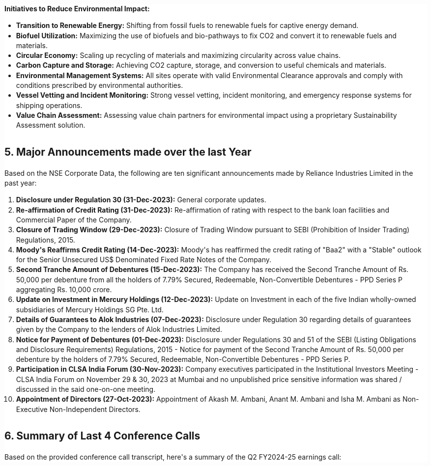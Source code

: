 **Initiatives to Reduce Environmental Impact:**

*   **Transition to Renewable Energy:** Shifting from fossil fuels to renewable fuels for captive energy demand.
*   **Biofuel Utilization:** Maximizing the use of biofuels and bio-pathways to fix CO2 and convert it to renewable fuels and materials.
*   **Circular Economy:** Scaling up recycling of materials and maximizing circularity across value chains.
*   **Carbon Capture and Storage:** Achieving CO2 capture, storage, and conversion to useful chemicals and materials.
*   **Environmental Management Systems:** All sites operate with valid Environmental Clearance approvals and comply with conditions prescribed by environmental authorities.
*   **Vessel Vetting and Incident Monitoring:** Strong vessel vetting, incident monitoring, and emergency response systems for shipping operations.
*   **Value Chain Assessment:** Assessing value chain partners for environmental impact using a proprietary Sustainability Assessment solution.

## 5. Major Announcements made over the last Year

Based on the NSE Corporate Data, the following are ten significant announcements made by Reliance Industries Limited in the past year:

1.  **Disclosure under Regulation 30 (31-Dec-2023):**  General corporate updates.
2.  **Re-affirmation of Credit Rating (31-Dec-2023):** Re-affirmation of rating with respect to the bank loan facilities and Commercial Paper of the Company.
3.  **Closure of Trading Window (29-Dec-2023):** Closure of Trading Window pursuant to SEBI (Prohibition of Insider Trading) Regulations, 2015.
4.  **Moody's Reaffirms Credit Rating (14-Dec-2023):** Moody's has reaffirmed the credit rating of "Baa2" with a "Stable" outlook for the Senior Unsecured US$ Denominated Fixed Rate Notes of the Company.
5.  **Second Tranche Amount of Debentures (15-Dec-2023):** The Company has received the Second Tranche Amount of Rs. 50,000 per debenture from all the holders of 7.79% Secured, Redeemable, Non-Convertible Debentures - PPD Series P aggregating Rs. 10,000 crore.
6.  **Update on Investment in Mercury Holdings (12-Dec-2023):** Update on Investment in each of the five Indian wholly-owned subsidiaries of Mercury Holdings SG Pte. Ltd.
7.  **Details of Guarantees to Alok Industries (07-Dec-2023):** Disclosure under Regulation 30 regarding details of guarantees given by the Company to the lenders of Alok Industries Limited.
8.  **Notice for Payment of Debentures (01-Dec-2023):** Disclosure under Regulations 30 and 51 of the SEBI (Listing Obligations and Disclosure Requirements) Regulations, 2015 - Notice for payment of the Second Tranche Amount of Rs. 50,000 per debenture by the holders of 7.79% Secured, Redeemable, Non-Convertible Debentures - PPD Series P.
9.  **Participation in CLSA India Forum (30-Nov-2023):** Company executives participated in the Institutional Investors Meeting - CLSA India Forum on November 29 & 30, 2023 at Mumbai and no unpublished price sensitive information was shared / discussed in the said one-on-one meeting.
10. **Appointment of Directors (27-Oct-2023):** Appointment of Akash M. Ambani, Anant M. Ambani and Isha M. Ambani as Non-Executive Non-Independent Directors.

## 6. Summary of Last 4 Conference Calls

Based on the provided conference call transcript, here's a summary of the Q2 FY2024-25 earnings call:
